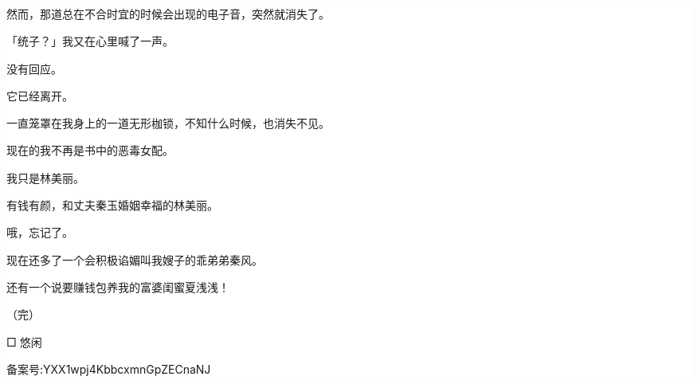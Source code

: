 然而，那道总在不合时宜的时候会出现的电子音，突然就消失了。


「统子？」我又在心里喊了一声。


没有回应。


它已经离开。


一直笼罩在我身上的一道无形枷锁，不知什么时候，也消失不见。


现在的我不再是书中的恶毒女配。


我只是林美丽。


有钱有颜，和丈夫秦玉婚姻幸福的林美丽。


哦，忘记了。


现在还多了一个会积极谄媚叫我嫂子的乖弟弟秦风。


还有一个说要赚钱包养我的富婆闺蜜夏浅浅！


（完）


□ 悠闲


备案号:YXX1wpj4KbbcxmnGpZECnaNJ

